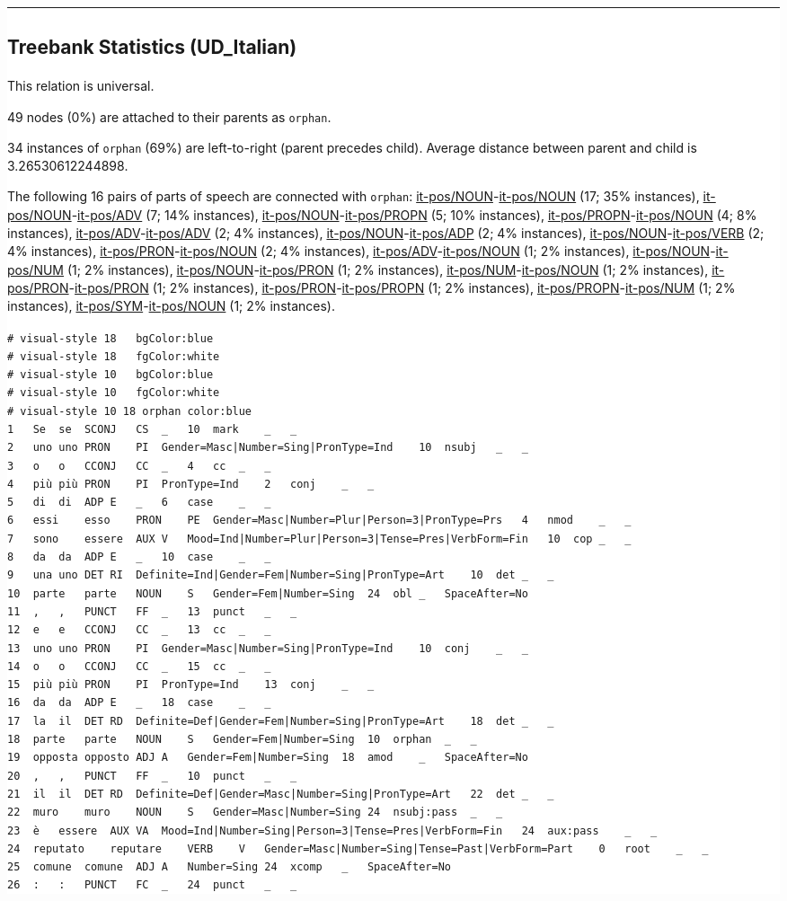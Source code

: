 

--------------------------------------------------------------------------------

## Treebank Statistics (UD_Italian)

This relation is universal.

49 nodes (0%) are attached to their parents as `orphan`.

34 instances of `orphan` (69%) are left-to-right (parent precedes child).
Average distance between parent and child is 3.26530612244898.

The following 16 pairs of parts of speech are connected with `orphan`: [it-pos/NOUN]()-[it-pos/NOUN]() (17; 35% instances), [it-pos/NOUN]()-[it-pos/ADV]() (7; 14% instances), [it-pos/NOUN]()-[it-pos/PROPN]() (5; 10% instances), [it-pos/PROPN]()-[it-pos/NOUN]() (4; 8% instances), [it-pos/ADV]()-[it-pos/ADV]() (2; 4% instances), [it-pos/NOUN]()-[it-pos/ADP]() (2; 4% instances), [it-pos/NOUN]()-[it-pos/VERB]() (2; 4% instances), [it-pos/PRON]()-[it-pos/NOUN]() (2; 4% instances), [it-pos/ADV]()-[it-pos/NOUN]() (1; 2% instances), [it-pos/NOUN]()-[it-pos/NUM]() (1; 2% instances), [it-pos/NOUN]()-[it-pos/PRON]() (1; 2% instances), [it-pos/NUM]()-[it-pos/NOUN]() (1; 2% instances), [it-pos/PRON]()-[it-pos/PRON]() (1; 2% instances), [it-pos/PRON]()-[it-pos/PROPN]() (1; 2% instances), [it-pos/PROPN]()-[it-pos/NUM]() (1; 2% instances), [it-pos/SYM]()-[it-pos/NOUN]() (1; 2% instances).


~~~ conllu
# visual-style 18	bgColor:blue
# visual-style 18	fgColor:white
# visual-style 10	bgColor:blue
# visual-style 10	fgColor:white
# visual-style 10 18 orphan	color:blue
1	Se	se	SCONJ	CS	_	10	mark	_	_
2	uno	uno	PRON	PI	Gender=Masc|Number=Sing|PronType=Ind	10	nsubj	_	_
3	o	o	CCONJ	CC	_	4	cc	_	_
4	più	più	PRON	PI	PronType=Ind	2	conj	_	_
5	di	di	ADP	E	_	6	case	_	_
6	essi	esso	PRON	PE	Gender=Masc|Number=Plur|Person=3|PronType=Prs	4	nmod	_	_
7	sono	essere	AUX	V	Mood=Ind|Number=Plur|Person=3|Tense=Pres|VerbForm=Fin	10	cop	_	_
8	da	da	ADP	E	_	10	case	_	_
9	una	uno	DET	RI	Definite=Ind|Gender=Fem|Number=Sing|PronType=Art	10	det	_	_
10	parte	parte	NOUN	S	Gender=Fem|Number=Sing	24	obl	_	SpaceAfter=No
11	,	,	PUNCT	FF	_	13	punct	_	_
12	e	e	CCONJ	CC	_	13	cc	_	_
13	uno	uno	PRON	PI	Gender=Masc|Number=Sing|PronType=Ind	10	conj	_	_
14	o	o	CCONJ	CC	_	15	cc	_	_
15	più	più	PRON	PI	PronType=Ind	13	conj	_	_
16	da	da	ADP	E	_	18	case	_	_
17	la	il	DET	RD	Definite=Def|Gender=Fem|Number=Sing|PronType=Art	18	det	_	_
18	parte	parte	NOUN	S	Gender=Fem|Number=Sing	10	orphan	_	_
19	opposta	opposto	ADJ	A	Gender=Fem|Number=Sing	18	amod	_	SpaceAfter=No
20	,	,	PUNCT	FF	_	10	punct	_	_
21	il	il	DET	RD	Definite=Def|Gender=Masc|Number=Sing|PronType=Art	22	det	_	_
22	muro	muro	NOUN	S	Gender=Masc|Number=Sing	24	nsubj:pass	_	_
23	è	essere	AUX	VA	Mood=Ind|Number=Sing|Person=3|Tense=Pres|VerbForm=Fin	24	aux:pass	_	_
24	reputato	reputare	VERB	V	Gender=Masc|Number=Sing|Tense=Past|VerbForm=Part	0	root	_	_
25	comune	comune	ADJ	A	Number=Sing	24	xcomp	_	SpaceAfter=No
26	:	:	PUNCT	FC	_	24	punct	_	_

~~~
